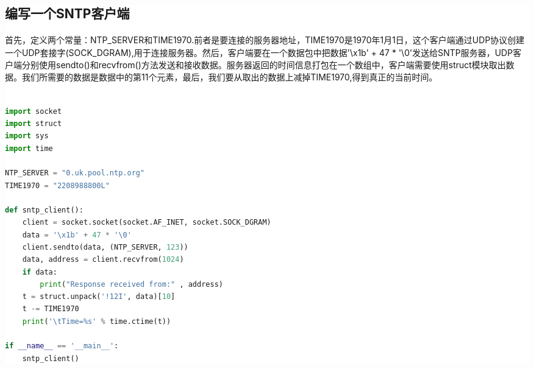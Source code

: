 ## 编写一个SNTP客户端
首先，定义两个常量：NTP_SERVER和TIME1970.前者是要连接的服务器地址，TIME1970是1970年1月1日，这个客户端通过UDP协议创建一个UDP套接字(SOCK_DGRAM),用于连接服务器。然后，客户端要在一个数据包中把数据'\x1b' + 47 * '\0'发送给SNTP服务器，UDP客户端分别使用sendto()和recvfrom()方法发送和接收数据。服务器返回的时间信息打包在一个数组中，客户端需要使用struct模块取出数据。我们所需要的数据是数据中的第11个元素，最后，我们要从取出的数据上减掉TIME1970,得到真正的当前时间。

```python

import socket
import struct
import sys
import time

NTP_SERVER = "0.uk.pool.ntp.org"
TIME1970 = "2208988800L"

def sntp_client():
	client = socket.socket(socket.AF_INET, socket.SOCK_DGRAM)
	data = '\x1b' + 47 * '\0'
	client.sendto(data, (NTP_SERVER, 123))
	data, address = client.recvfrom(1024)
	if data:
		print("Response received from:" , address)
	t = struct.unpack('!12I', data)[10]
	t -= TIME1970
	print('\tTime=%s' % time.ctime(t))

if __name__ == '__main__':
	sntp_client()
```

